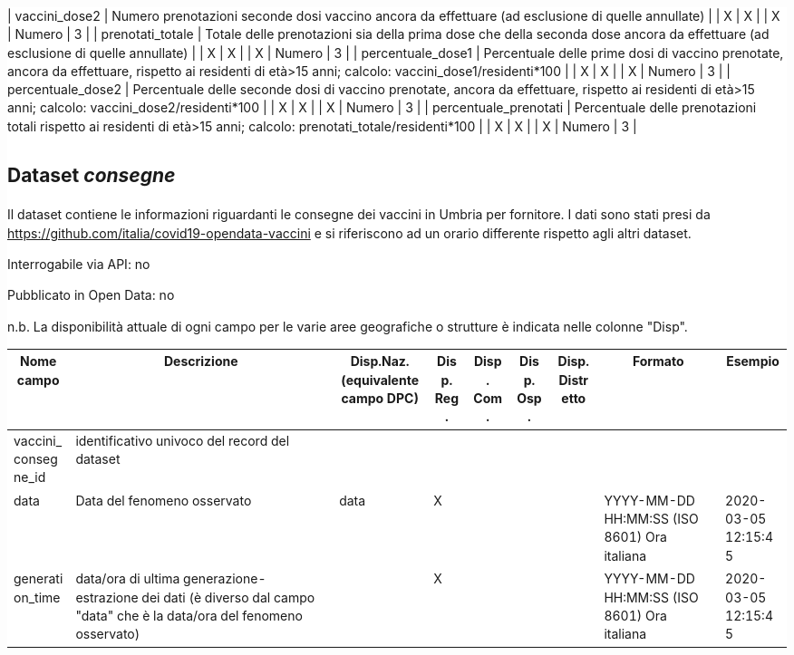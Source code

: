 | vaccini\_dose2            | Numero prenotazioni seconde dosi vaccino ancora da effettuare (ad esclusione di quelle annullate)                                                                                                                                                                                                                                                 |                                   | X          | X          |            | X               | Numero                                      | 3                   |
| prenotati\_totale         | Totale delle prenotazioni sia della prima dose che della seconda dose ancora da effettuare (ad esclusione di quelle annullate)                                                                                                                                                                                                                    |                                   | X          | X          |            | X               | Numero                                      | 3                   |
| percentuale\_dose1        | Percentuale delle prime dosi di vaccino prenotate, ancora da effettuare, rispetto ai residenti di età>15 anni; calcolo: vaccini\_dose1/residenti\*100                                                                                                                                                                                             |                                   | X          | X          |            | X               | Numero                                      | 3                   |
| percentuale\_dose2        | Percentuale delle seconde dosi di vaccino prenotate, ancora da effettuare, rispetto ai residenti di età>15 anni; calcolo: vaccini\_dose2/residenti\*100                                                                                                                                                                                           |                                   | X          | X          |            | X               | Numero                                      | 3                   |
| percentuale\_prenotati    | Percentuale delle prenotazioni totali rispetto ai residenti di età>15 anni; calcolo: prenotati\_totale/residenti\*100                                                                                                                                                                                                                             |                                   | X          | X          |            | X               | Numero                                      | 3                   |

## Dataset _consegne_
Il dataset contiene le informazioni riguardanti le consegne dei vaccini in Umbria per fornitore. 
I dati sono stati presi da https://github.com/italia/covid19-opendata-vaccini e si riferiscono ad un orario differente rispetto agli altri dataset.

Interrogabile via API: no

Pubblicato in Open Data: no

n.b. La disponibilità attuale di ogni campo per le varie aree geografiche o strutture è indicata nelle colonne "Disp".

| Nome campo                       | Descrizione                                                                                                                                                                                                                                                                                                                                       | Disp.Naz. (equivalente campo DPC) | Disp. Reg. | Disp. Com. | Disp. Osp. | Disp. Distretto | Formato                                     | Esempio             |
| -------------------------------- | ------------------------------------------------------------------------------------------------------------------------------------------------------------------------------------------------------------------------------------------------------------------------------------------------------------------------------------------------- | --------------------------------- | ---------- | ---------- | ---------- | --------------- | ------------------------------------------- | ------------------- |
| vaccini\_consegne\_id            | identificativo univoco del record del dataset                                                                                                                                                                                                                                                                                                     |                                   |            |            |            |                 |                                             |                     |
| data                             | Data del fenomeno osservato                                                                                                                                                                                                                                                                                                                       | data                              | X          |            |            |                 | YYYY-MM-DD HH:MM:SS (ISO 8601) Ora italiana | 2020-03-05 12:15:45 |
| generation\_time                 | data/ora di ultima generazione-estrazione dei dati (è diverso dal campo "data" che è la data/ora del fenomeno osservato)                                                                                                                                                                                                                          |                                   | X          |            |            |                 | YYYY-MM-DD HH:MM:SS (ISO 8601) Ora italiana | 2020-03-05 12:15:45 |